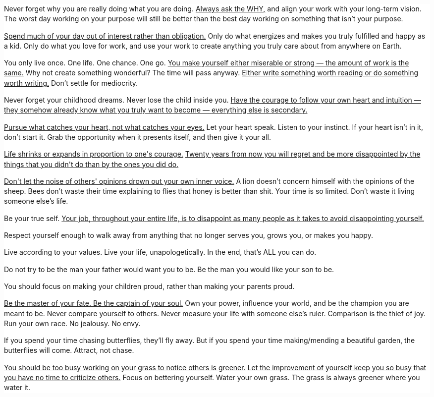 Never forget why you are really doing what you are doing. [Always ask the WHY,](https://www.youtube.com/watch?v=u4ZoJKF_VuA) and align your work with your long-term vision. The worst day working on your purpose will still be better than the best day working on something that isn’t your purpose.

[Spend much of your day out of interest rather than obligation.](https://x.com/naval/status/908052298957332480) Only do what energizes and makes you truly fulfilled and happy as a kid. Only do what you love for work, and use your work to create anything you truly care about from anywhere on Earth.

You only live once. One life. One chance. One go. [You make yourself either miserable or strong — the amount of work is the same.](https://www.goodreads.com/quotes/150453-we-either-make-ourselves-miserable-or-we-make-ourselves-strong) Why not create something wonderful? The time will pass anyway. [Either write something worth reading or do something worth writing.](https://www.brainyquote.com/quotes/benjamin_franklin_133951) Don’t settle for mediocrity.

Never forget your childhood dreams. Never lose the child inside you. [Have the courage to follow your own heart and intuition — they somehow already know what you truly want to become — everything else is secondary.](https://www.goodreads.com/quotes/445286-have-the-courage-to-follow-your-heart-and-intuition-they)

[Pursue what catches your heart, not what catches your eyes.](https://www.goodreads.com/quotes/6564377-pursue-what-catches-your-heart-not-what-catches-your-eyes) Let your heart speak. Listen to your instinct. If your heart isn’t in it, don’t start it. Grab the opportunity when it presents itself, and then give it your all.

[Life shrinks or expands in proportion to one's courage.](https://x.com/tferriss/status/1771644332367327414#) [Twenty years from now you will regret and be more disappointed by the things that you didn't do than by the ones you did do.](https://www.youtube.com/watch?v=jwG_qR6XmDQ)

[Don't let the noise of others' opinions drown out your own inner voice.](https://www.goodreads.com/quotes/445287-don-t-let-the-noise-of-others-opinions-drown-out-your) A lion doesn’t concern himself with the opinions of the sheep. Bees don’t waste their time explaining to flies that honey is better than shit. Your time is so limited. Don’t waste it living someone else’s life.

Be your true self. [Your job, throughout your entire life, is to disappoint as many people as it takes to avoid disappointing yourself.](https://www.goodreads.com/quotes/10286222-your-job-throughout-your-entire-life-is-to-disappoint-as)

Respect yourself enough to walk away from anything that no longer serves you, grows you, or makes you happy.

Live according to your values. Live your life, unapologetically. In the end, that’s ALL you can do.

Do not try to be the man your father would want you to be. Be the man you would like your son to be.

You should focus on making your children proud, rather than making your parents proud.

[Be the master of your fate. Be the captain of your soul.](https://official.junyiacademy.org/blog/3mforgraduation/) Own your power, influence your world, and be the champion you are meant to be. Never compare yourself to others. Never measure your life with someone else’s ruler. Comparison is the thief of joy. Run your own race. No jealousy. No envy.

If you spend your time chasing butterflies, they’ll fly away. But if you spend your time making/mending a beautiful garden, the butterflies will come. Attract, not chase.

[You should be too busy working on your grass to notice others is greener.](https://www.reddit.com/r/GetMotivated/comments/fk2pol/image_im_too_busy_working_on_my_own_grass_to/) [Let the improvement of yourself keep you so busy that you have no time to criticize others.](app://obsidian.md/%5Bhttps://www.goodreads.com/quotes/7973266-let-the-improvement-of-yourself-keep-you-so-busy-that%5D(https://www.goodreads.com/quotes/7973266-let-the-improvement-of-yourself-keep-you-so-busy-that)) Focus on bettering yourself. Water your own grass. The grass is always greener where you water it.
